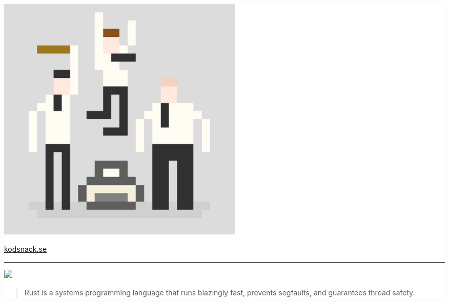 <img src="img/kodsnack2.png" height="450px">

<a href="http://kodsnack.se">kodsnack.se</a>

---

<img src="img/rust_logo_white.svg" height="300px">

> Rust is a systems programming language that runs blazingly fast, prevents segfaults, and guarantees thread safety.
